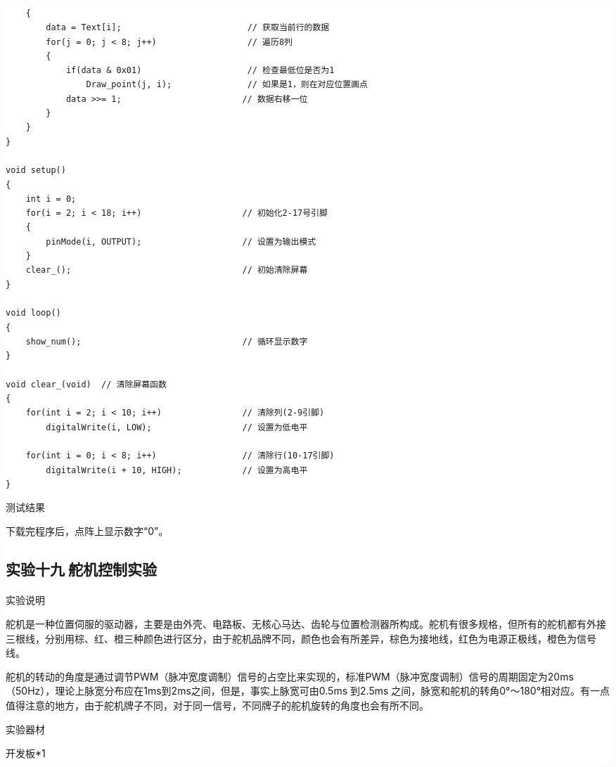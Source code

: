 ```
    {
        data = Text[i];                         // 获取当前行的数据
        for(j = 0; j < 8; j++)                  // 遍历8列
        {
            if(data & 0x01)                     // 检查最低位是否为1
                Draw_point(j, i);               // 如果是1，则在对应位置画点
            data >>= 1;                        // 数据右移一位
        }
    }
}

void setup()
{
    int i = 0;
    for(i = 2; i < 18; i++)                    // 初始化2-17号引脚
    {
        pinMode(i, OUTPUT);                    // 设置为输出模式
    }
    clear_();                                  // 初始清除屏幕
}

void loop()
{
    show_num();                                // 循环显示数字
}

void clear_(void)  // 清除屏幕函数
{
    for(int i = 2; i < 10; i++)                // 清除列(2-9引脚)
        digitalWrite(i, LOW);                  // 设置为低电平
    
    for(int i = 0; i < 8; i++)                 // 清除行(10-17引脚)
        digitalWrite(i + 10, HIGH);            // 设置为高电平
}
```

测试结果

下载完程序后，点阵上显示数字“0”。

## 实验十九 舵机控制实验

实验说明

舵机是一种位置伺服的驱动器，主要是由外壳、电路板、无核心马达、齿轮与位置检测器所构成。舵机有很多规格，但所有的舵机都有外接三根线，分别用棕、红、橙三种颜色进行区分，由于舵机品牌不同，颜色也会有所差异，棕色为接地线，红色为电源正极线，橙色为信号线。

舵机的转动的角度是通过调节PWM（脉冲宽度调制）信号的占空比来实现的，标准PWM（脉冲宽度调制）信号的周期固定为20ms（50Hz），理论上脉宽分布应在1ms到2ms之间，但是，事实上脉宽可由0.5ms 到2.5ms 之间，脉宽和舵机的转角0°～180°相对应。有一点值得注意的地方，由于舵机牌子不同，对于同一信号，不同牌子的舵机旋转的角度也会有所不同。

实验器材

开发板*1
